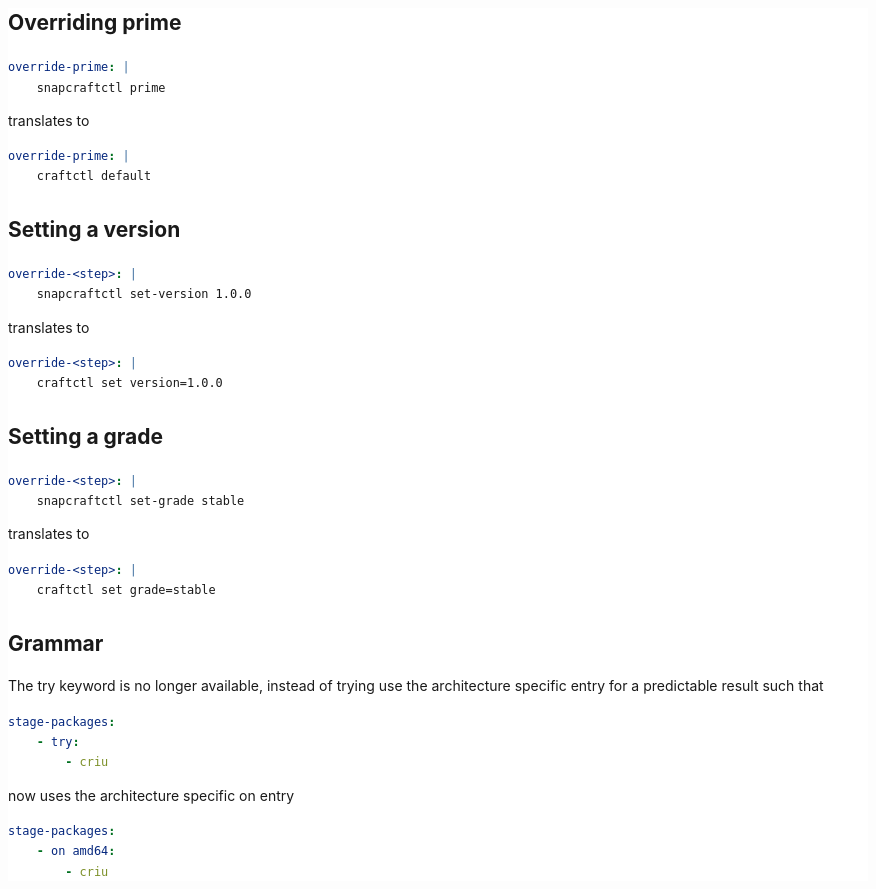 ## Overriding prime

```yaml
override-prime: |
    snapcraftctl prime
```

translates to

```yaml
override-prime: |
    craftctl default
```

## Setting a version

```yaml
override-<step>: |
    snapcraftctl set-version 1.0.0
```

translates to

```yaml
override-<step>: |
    craftctl set version=1.0.0
```

## Setting a grade

```yaml
override-<step>: |
    snapcraftctl set-grade stable
```

translates to

```yaml
override-<step>: |
    craftctl set grade=stable
```

## Grammar

The try keyword is no longer available, instead of trying use the architecture specific entry for a predictable result such that

```yaml
stage-packages:
    - try:
        - criu
```

now uses the architecture specific on entry

```yaml
stage-packages:
    - on amd64:
        - criu
```
